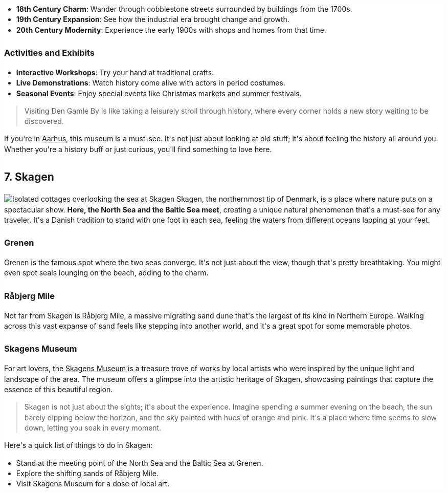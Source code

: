 *   **18th Century Charm**: Wander through cobblestone streets surrounded by buildings from the 1700s.
*   **19th Century Expansion**: See how the industrial era brought change and growth.
*   **20th Century Modernity**: Experience the early 1900s with shops and homes from that time.

### Activities and Exhibits

*   **Interactive Workshops**: Try your hand at traditional crafts.
*   **Live Demonstrations**: Watch history come alive with actors in period costumes.
*   **Seasonal Events**: Enjoy special events like Christmas markets and summer festivals.

> Visiting Den Gamle By is like taking a leisurely stroll through history, where every corner holds a new story waiting to be discovered.

If you're in [Aarhus](https://www.tripadvisor.com/Attraction_Review-g189530-d232303-Reviews-Den_Gamle_By-Aarhus_East_Jutland_Jutland.html), this museum is a must-see. It's not just about looking at old stuff; it's about feeling the history all around you. Whether you're a history buff or just curious, you'll find something to love here.

## 7\. Skagen

![Isolated cottages overlooking the sea at Skagen](/imgs/denmark/Skagen.jpg)
Skagen, the northernmost tip of Denmark, is a place where nature puts on a spectacular show. **Here, the North Sea and the Baltic Sea meet**, creating a unique natural phenomenon that's a must-see for any traveler. It's a Danish tradition to stand with one foot in each sea, feeling the waters from different oceans lapping at your feet.

### Grenen

Grenen is the famous spot where the two seas converge. It's not just about the view, though that's pretty breathtaking. You might even spot seals lounging on the beach, adding to the charm.

### Råbjerg Mile

Not far from Skagen is Råbjerg Mile, a massive migrating sand dune that's the largest of its kind in Northern Europe. Walking across this vast expanse of sand feels like stepping into another world, and it's a great spot for some memorable photos.

### Skagens Museum

For art lovers, the [Skagens Museum](https://www.tripadvisor.com/Attractions-g285705-Activities-Skagen_North_Jutland_Jutland.html) is a treasure trove of works by local artists who were inspired by the unique light and landscape of the area. The museum offers a glimpse into the artistic heritage of Skagen, showcasing paintings that capture the essence of this beautiful region.

> Skagen is not just about the sights; it's about the experience. Imagine spending a summer evening on the beach, the sun barely dipping below the horizon, and the sky painted with hues of orange and pink. It's a place where time seems to slow down, letting you soak in every moment.

Here's a quick list of things to do in Skagen:

*   Stand at the meeting point of the North Sea and the Baltic Sea at Grenen.
*   Explore the shifting sands of Råbjerg Mile.
*   Visit Skagens Museum for a dose of local art.
